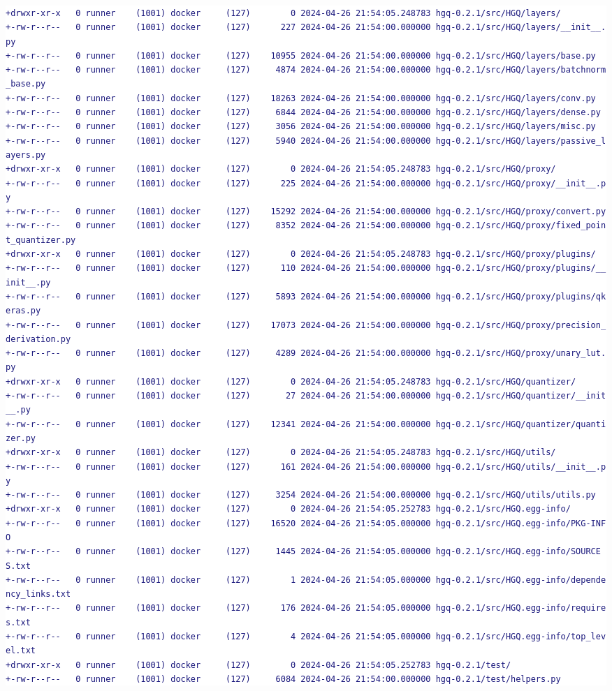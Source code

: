 ```diff
+drwxr-xr-x   0 runner    (1001) docker     (127)        0 2024-04-26 21:54:05.248783 hgq-0.2.1/src/HGQ/layers/
+-rw-r--r--   0 runner    (1001) docker     (127)      227 2024-04-26 21:54:00.000000 hgq-0.2.1/src/HGQ/layers/__init__.py
+-rw-r--r--   0 runner    (1001) docker     (127)    10955 2024-04-26 21:54:00.000000 hgq-0.2.1/src/HGQ/layers/base.py
+-rw-r--r--   0 runner    (1001) docker     (127)     4874 2024-04-26 21:54:00.000000 hgq-0.2.1/src/HGQ/layers/batchnorm_base.py
+-rw-r--r--   0 runner    (1001) docker     (127)    18263 2024-04-26 21:54:00.000000 hgq-0.2.1/src/HGQ/layers/conv.py
+-rw-r--r--   0 runner    (1001) docker     (127)     6844 2024-04-26 21:54:00.000000 hgq-0.2.1/src/HGQ/layers/dense.py
+-rw-r--r--   0 runner    (1001) docker     (127)     3056 2024-04-26 21:54:00.000000 hgq-0.2.1/src/HGQ/layers/misc.py
+-rw-r--r--   0 runner    (1001) docker     (127)     5940 2024-04-26 21:54:00.000000 hgq-0.2.1/src/HGQ/layers/passive_layers.py
+drwxr-xr-x   0 runner    (1001) docker     (127)        0 2024-04-26 21:54:05.248783 hgq-0.2.1/src/HGQ/proxy/
+-rw-r--r--   0 runner    (1001) docker     (127)      225 2024-04-26 21:54:00.000000 hgq-0.2.1/src/HGQ/proxy/__init__.py
+-rw-r--r--   0 runner    (1001) docker     (127)    15292 2024-04-26 21:54:00.000000 hgq-0.2.1/src/HGQ/proxy/convert.py
+-rw-r--r--   0 runner    (1001) docker     (127)     8352 2024-04-26 21:54:00.000000 hgq-0.2.1/src/HGQ/proxy/fixed_point_quantizer.py
+drwxr-xr-x   0 runner    (1001) docker     (127)        0 2024-04-26 21:54:05.248783 hgq-0.2.1/src/HGQ/proxy/plugins/
+-rw-r--r--   0 runner    (1001) docker     (127)      110 2024-04-26 21:54:00.000000 hgq-0.2.1/src/HGQ/proxy/plugins/__init__.py
+-rw-r--r--   0 runner    (1001) docker     (127)     5893 2024-04-26 21:54:00.000000 hgq-0.2.1/src/HGQ/proxy/plugins/qkeras.py
+-rw-r--r--   0 runner    (1001) docker     (127)    17073 2024-04-26 21:54:00.000000 hgq-0.2.1/src/HGQ/proxy/precision_derivation.py
+-rw-r--r--   0 runner    (1001) docker     (127)     4289 2024-04-26 21:54:00.000000 hgq-0.2.1/src/HGQ/proxy/unary_lut.py
+drwxr-xr-x   0 runner    (1001) docker     (127)        0 2024-04-26 21:54:05.248783 hgq-0.2.1/src/HGQ/quantizer/
+-rw-r--r--   0 runner    (1001) docker     (127)       27 2024-04-26 21:54:00.000000 hgq-0.2.1/src/HGQ/quantizer/__init__.py
+-rw-r--r--   0 runner    (1001) docker     (127)    12341 2024-04-26 21:54:00.000000 hgq-0.2.1/src/HGQ/quantizer/quantizer.py
+drwxr-xr-x   0 runner    (1001) docker     (127)        0 2024-04-26 21:54:05.248783 hgq-0.2.1/src/HGQ/utils/
+-rw-r--r--   0 runner    (1001) docker     (127)      161 2024-04-26 21:54:00.000000 hgq-0.2.1/src/HGQ/utils/__init__.py
+-rw-r--r--   0 runner    (1001) docker     (127)     3254 2024-04-26 21:54:00.000000 hgq-0.2.1/src/HGQ/utils/utils.py
+drwxr-xr-x   0 runner    (1001) docker     (127)        0 2024-04-26 21:54:05.252783 hgq-0.2.1/src/HGQ.egg-info/
+-rw-r--r--   0 runner    (1001) docker     (127)    16520 2024-04-26 21:54:05.000000 hgq-0.2.1/src/HGQ.egg-info/PKG-INFO
+-rw-r--r--   0 runner    (1001) docker     (127)     1445 2024-04-26 21:54:05.000000 hgq-0.2.1/src/HGQ.egg-info/SOURCES.txt
+-rw-r--r--   0 runner    (1001) docker     (127)        1 2024-04-26 21:54:05.000000 hgq-0.2.1/src/HGQ.egg-info/dependency_links.txt
+-rw-r--r--   0 runner    (1001) docker     (127)      176 2024-04-26 21:54:05.000000 hgq-0.2.1/src/HGQ.egg-info/requires.txt
+-rw-r--r--   0 runner    (1001) docker     (127)        4 2024-04-26 21:54:05.000000 hgq-0.2.1/src/HGQ.egg-info/top_level.txt
+drwxr-xr-x   0 runner    (1001) docker     (127)        0 2024-04-26 21:54:05.252783 hgq-0.2.1/test/
+-rw-r--r--   0 runner    (1001) docker     (127)     6084 2024-04-26 21:54:00.000000 hgq-0.2.1/test/helpers.py
```